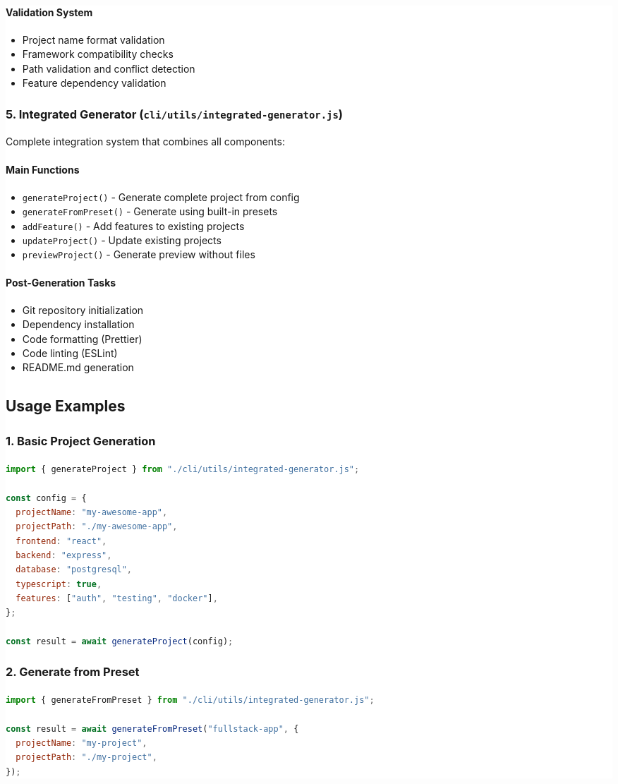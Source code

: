 #### Validation System

- Project name format validation
- Framework compatibility checks
- Path validation and conflict detection
- Feature dependency validation

### 5. **Integrated Generator** (`cli/utils/integrated-generator.js`)

Complete integration system that combines all components:

#### Main Functions

- `generateProject()` - Generate complete project from config
- `generateFromPreset()` - Generate using built-in presets
- `addFeature()` - Add features to existing projects
- `updateProject()` - Update existing projects
- `previewProject()` - Generate preview without files

#### Post-Generation Tasks

- Git repository initialization
- Dependency installation
- Code formatting (Prettier)
- Code linting (ESLint)
- README.md generation

## Usage Examples

### 1. Basic Project Generation

```javascript
import { generateProject } from "./cli/utils/integrated-generator.js";

const config = {
  projectName: "my-awesome-app",
  projectPath: "./my-awesome-app",
  frontend: "react",
  backend: "express",
  database: "postgresql",
  typescript: true,
  features: ["auth", "testing", "docker"],
};

const result = await generateProject(config);
```

### 2. Generate from Preset

```javascript
import { generateFromPreset } from "./cli/utils/integrated-generator.js";

const result = await generateFromPreset("fullstack-app", {
  projectName: "my-project",
  projectPath: "./my-project",
});
```
